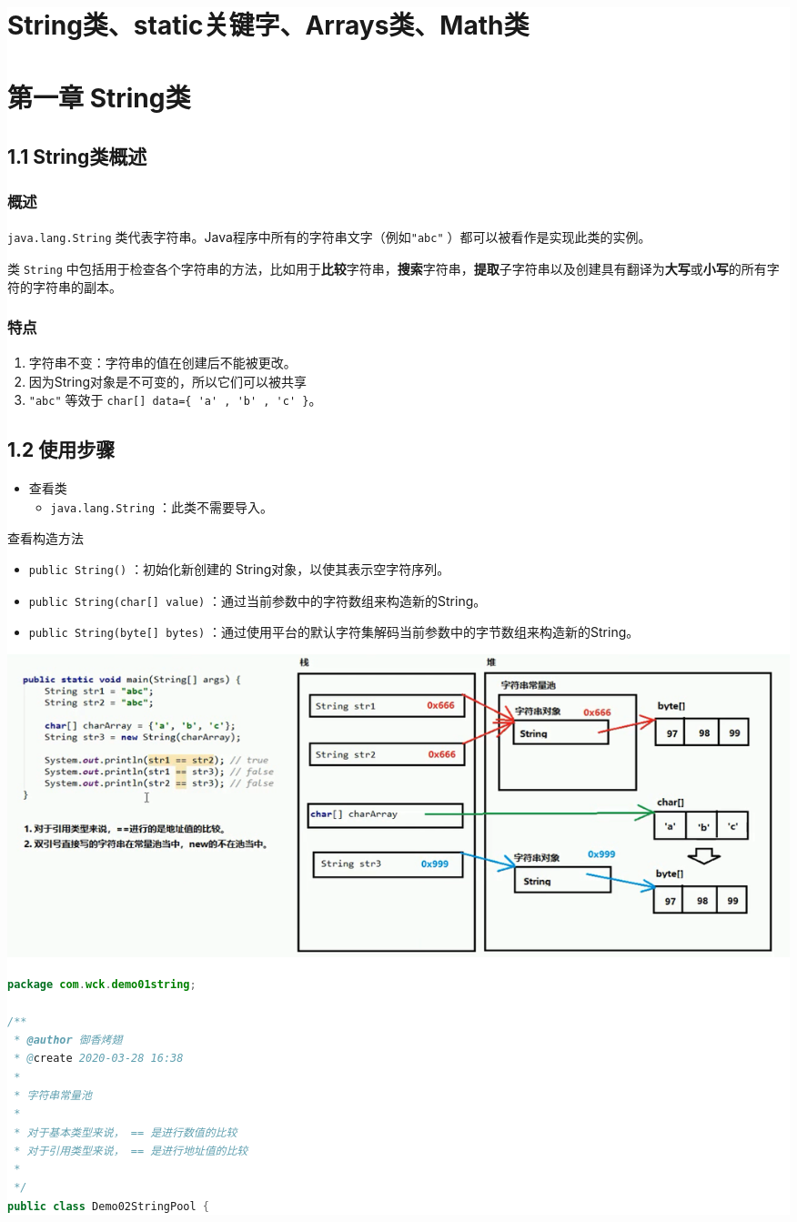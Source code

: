 # String类、static关键字、Arrays类、Math类

# 第一章 String类

## 1.1 String类概述

### 概述

`java.lang.String` 类代表字符串。Java程序中所有的字符串文字（例如`"abc"` ）都可以被看作是实现此类的实例。

类 `String` 中包括用于检查各个字符串的方法，比如用于**比较**字符串，**搜索**字符串，**提取**子字符串以及创建具有翻译为**大写**或**小写**的所有字符的字符串的副本。

### 特点

1. 字符串不变：字符串的值在创建后不能被更改。
2. 因为String对象是不可变的，所以它们可以被共享
3. `"abc"` 等效于 `char[] data={ 'a' , 'b' , 'c' }`。

## 1.2 使用步骤

- 查看类
  - `java.lang.String` ：此类不需要导入。

查看构造方法

- `public String()` ：初始化新创建的 String对象，以使其表示空字符序列。
- `public String(char[] value)` ：通过当前参数中的字符数组来构造新的String。

- `public String(byte[] bytes)` ：通过使用平台的默认字符集解码当前参数中的字节数组来构造新的String。

![1](images/1.png)

```java
package com.wck.demo01string;

/**
 * @author 御香烤翅
 * @create 2020-03-28 16:38
 *
 * 字符串常量池
 *
 * 对于基本类型来说， == 是进行数值的比较
 * 对于引用类型来说， == 是进行地址值的比较
 *
 */
public class Demo02StringPool {
```